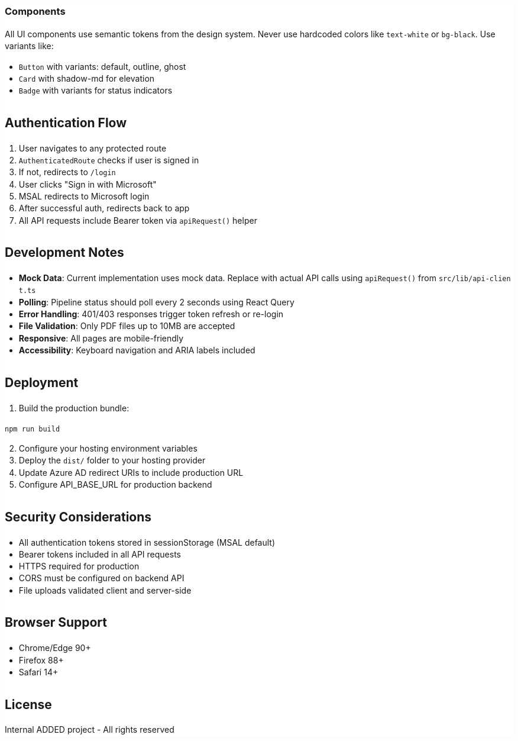 ### Components
All UI components use semantic tokens from the design system. Never use hardcoded colors like `text-white` or `bg-black`. Use variants like:
- `Button` with variants: default, outline, ghost
- `Card` with shadow-md for elevation
- `Badge` with variants for status indicators

## Authentication Flow

1. User navigates to any protected route
2. `AuthenticatedRoute` checks if user is signed in
3. If not, redirects to `/login`
4. User clicks "Sign in with Microsoft"
5. MSAL redirects to Microsoft login
6. After successful auth, redirects back to app
7. All API requests include Bearer token via `apiRequest()` helper

## Development Notes

- **Mock Data**: Current implementation uses mock data. Replace with actual API calls using `apiRequest()` from `src/lib/api-client.ts`
- **Polling**: Pipeline status should poll every 2 seconds using React Query
- **Error Handling**: 401/403 responses trigger token refresh or re-login
- **File Validation**: Only PDF files up to 10MB are accepted
- **Responsive**: All pages are mobile-friendly
- **Accessibility**: Keyboard navigation and ARIA labels included

## Deployment

1. Build the production bundle:
```bash
npm run build
```

2. Configure your hosting environment variables
3. Deploy the `dist/` folder to your hosting provider
4. Update Azure AD redirect URIs to include production URL
5. Configure API_BASE_URL for production backend

## Security Considerations

- All authentication tokens stored in sessionStorage (MSAL default)
- Bearer tokens included in all API requests
- HTTPS required for production
- CORS must be configured on backend API
- File uploads validated client and server-side

## Browser Support

- Chrome/Edge 90+
- Firefox 88+
- Safari 14+

## License

Internal ADDED project - All rights reserved
